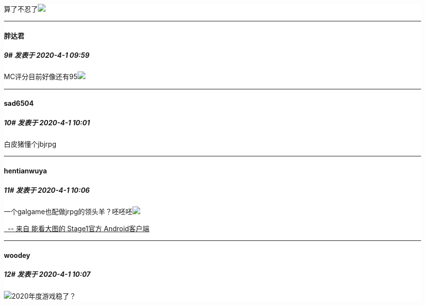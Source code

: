 
算了不忍了<img src="https://static.saraba1st.com/image/smiley/face2017/166.png" referrerpolicy="no-referrer">







-----

####  胖达君  
##### 9#       发表于 2020-4-1 09:59




MC评分目前好像还有95<img src="https://static.saraba1st.com/image/smiley/face2017/049.png" referrerpolicy="no-referrer">







-----

####  sad6504  
##### 10#       发表于 2020-4-1 10:01




白皮猪懂个jbjrpg







-----

####  hentianwuya  
##### 11#       发表于 2020-4-1 10:06




一个galgame也配做jrpg的领头羊？呸呸呸<img src="https://static.saraba1st.com/image/smiley/face2017/148.png" referrerpolicy="no-referrer">

[  -- 来自 能看大图的 Stage1官方 Android客户端](https://www.coolapk.com/apk/140634)







-----

####  woodey  
##### 12#       发表于 2020-4-1 10:07



<img src="https://static.saraba1st.com/image/smiley/face2017/037.png" referrerpolicy="no-referrer">2020年度游戏稳了？
